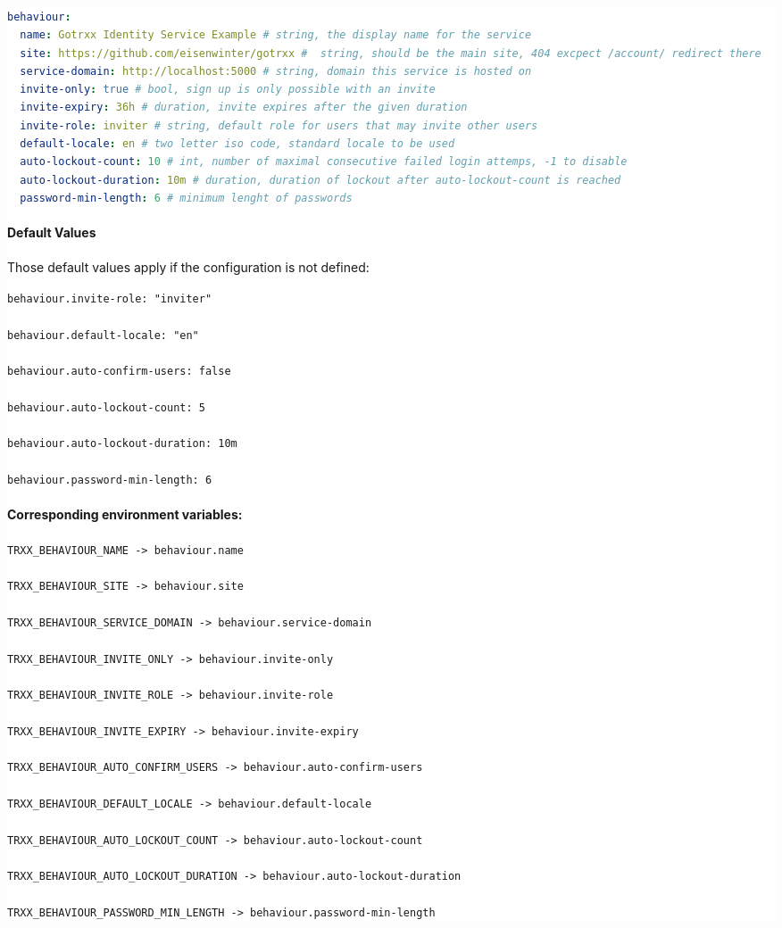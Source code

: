 ```yaml
behaviour:
  name: Gotrxx Identity Service Example # string, the display name for the service
  site: https://github.com/eisenwinter/gotrxx #  string, should be the main site, 404 excpect /account/ redirect there
  service-domain: http://localhost:5000 # string, domain this service is hosted on
  invite-only: true # bool, sign up is only possible with an invite
  invite-expiry: 36h # duration, invite expires after the given duration
  invite-role: inviter # string, default role for users that may invite other users
  default-locale: en # two letter iso code, standard locale to be used
  auto-lockout-count: 10 # int, number of maximal consecutive failed login attemps, -1 to disable
  auto-lockout-duration: 10m # duration, duration of lockout after auto-lockout-count is reached
  password-min-length: 6 # minimum lenght of passwords
```

#### Default Values

Those default values apply if the configuration is not defined:

```
behaviour.invite-role: "inviter"

behaviour.default-locale: "en"

behaviour.auto-confirm-users: false

behaviour.auto-lockout-count: 5

behaviour.auto-lockout-duration: 10m

behaviour.password-min-length: 6
```

#### Corresponding environment variables:

```
TRXX_BEHAVIOUR_NAME -> behaviour.name

TRXX_BEHAVIOUR_SITE -> behaviour.site

TRXX_BEHAVIOUR_SERVICE_DOMAIN -> behaviour.service-domain

TRXX_BEHAVIOUR_INVITE_ONLY -> behaviour.invite-only

TRXX_BEHAVIOUR_INVITE_ROLE -> behaviour.invite-role

TRXX_BEHAVIOUR_INVITE_EXPIRY -> behaviour.invite-expiry

TRXX_BEHAVIOUR_AUTO_CONFIRM_USERS -> behaviour.auto-confirm-users

TRXX_BEHAVIOUR_DEFAULT_LOCALE -> behaviour.default-locale

TRXX_BEHAVIOUR_AUTO_LOCKOUT_COUNT -> behaviour.auto-lockout-count

TRXX_BEHAVIOUR_AUTO_LOCKOUT_DURATION -> behaviour.auto-lockout-duration

TRXX_BEHAVIOUR_PASSWORD_MIN_LENGTH -> behaviour.password-min-length
```
